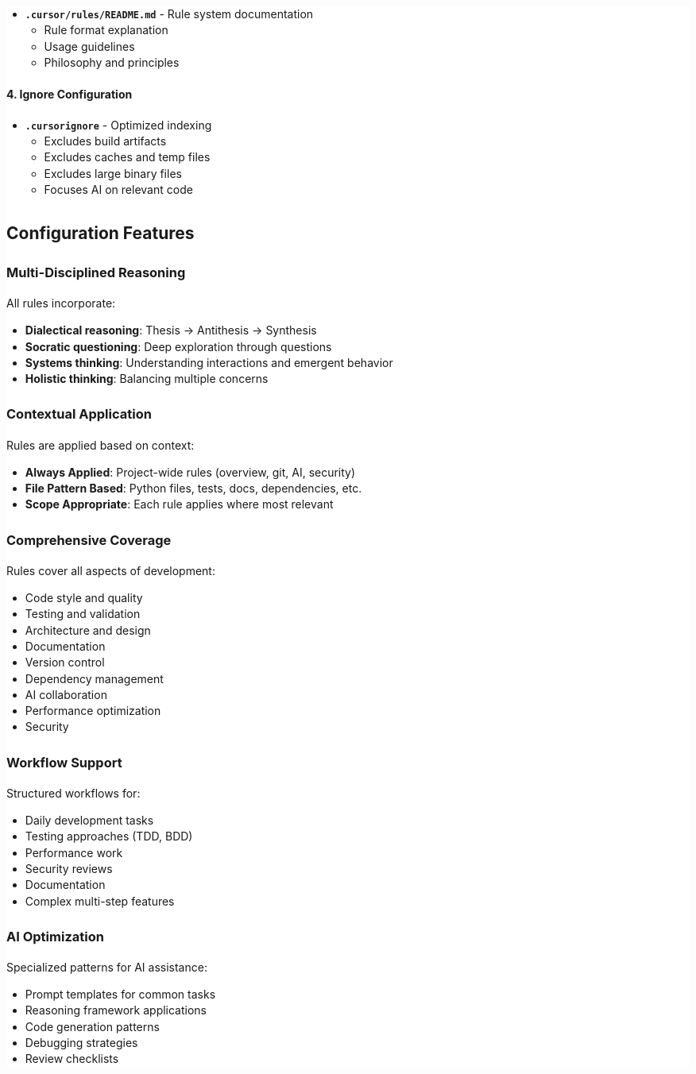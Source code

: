 - **`.cursor/rules/README.md`** - Rule system documentation
  - Rule format explanation
  - Usage guidelines
  - Philosophy and principles

#### 4. Ignore Configuration

- **`.cursorignore`** - Optimized indexing
  - Excludes build artifacts
  - Excludes caches and temp files
  - Excludes large binary files
  - Focuses AI on relevant code

## Configuration Features

### Multi-Disciplined Reasoning
All rules incorporate:
- **Dialectical reasoning**: Thesis → Antithesis → Synthesis
- **Socratic questioning**: Deep exploration through questions
- **Systems thinking**: Understanding interactions and emergent behavior
- **Holistic thinking**: Balancing multiple concerns

### Contextual Application
Rules are applied based on context:
- **Always Applied**: Project-wide rules (overview, git, AI, security)
- **File Pattern Based**: Python files, tests, docs, dependencies, etc.
- **Scope Appropriate**: Each rule applies where most relevant

### Comprehensive Coverage
Rules cover all aspects of development:
- Code style and quality
- Testing and validation
- Architecture and design
- Documentation
- Version control
- Dependency management
- AI collaboration
- Performance optimization
- Security

### Workflow Support
Structured workflows for:
- Daily development tasks
- Testing approaches (TDD, BDD)
- Performance work
- Security reviews
- Documentation
- Complex multi-step features

### AI Optimization
Specialized patterns for AI assistance:
- Prompt templates for common tasks
- Reasoning framework applications
- Code generation patterns
- Debugging strategies
- Review checklists
